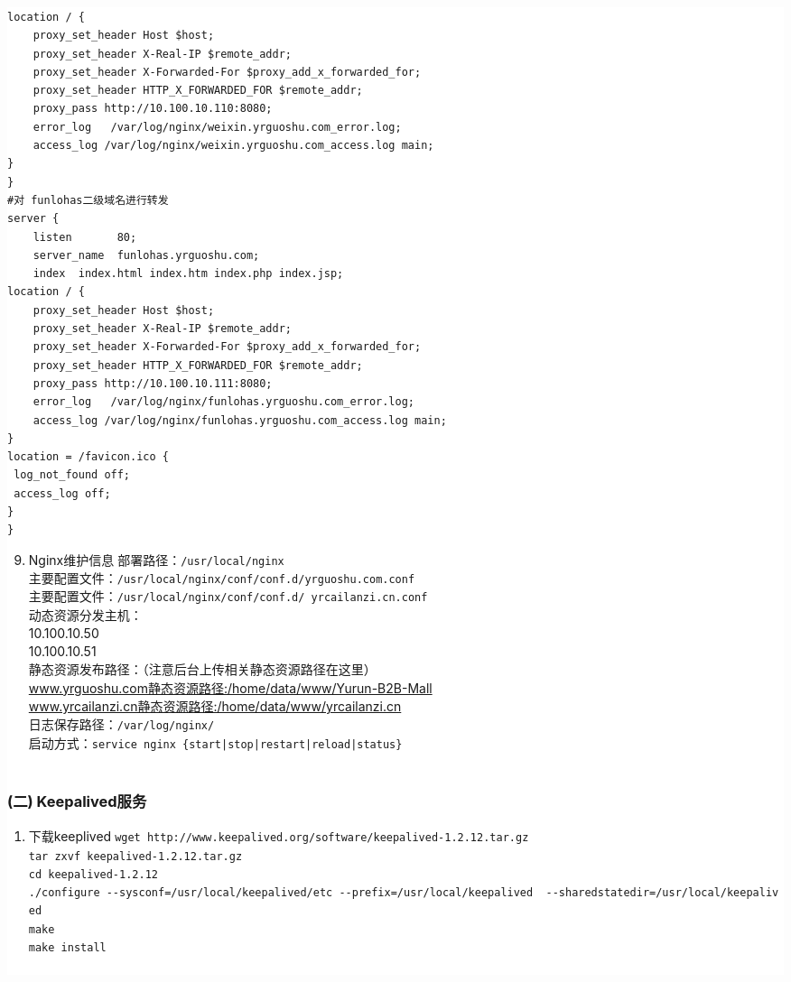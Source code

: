 ```
location / {
    proxy_set_header Host $host;
    proxy_set_header X-Real-IP $remote_addr;
    proxy_set_header X-Forwarded-For $proxy_add_x_forwarded_for;
    proxy_set_header HTTP_X_FORWARDED_FOR $remote_addr;
    proxy_pass http://10.100.10.110:8080;
    error_log   /var/log/nginx/weixin.yrguoshu.com_error.log;
    access_log /var/log/nginx/weixin.yrguoshu.com_access.log main;
}
}
#对 funlohas二级域名进行转发
server {
    listen       80;
    server_name  funlohas.yrguoshu.com;
    index  index.html index.htm index.php index.jsp;
location / {
    proxy_set_header Host $host;
    proxy_set_header X-Real-IP $remote_addr;
    proxy_set_header X-Forwarded-For $proxy_add_x_forwarded_for;
    proxy_set_header HTTP_X_FORWARDED_FOR $remote_addr;
    proxy_pass http://10.100.10.111:8080;
    error_log   /var/log/nginx/funlohas.yrguoshu.com_error.log;
    access_log /var/log/nginx/funlohas.yrguoshu.com_access.log main;
}
location = /favicon.ico {
 log_not_found off;
 access_log off;
}
}
```

9. Nginx维护信息
部署路径：` /usr/local/nginx `  
主要配置文件：` /usr/local/nginx/conf/conf.d/yrguoshu.com.conf `  
主要配置文件：` /usr/local/nginx/conf/conf.d/ yrcailanzi.cn.conf `  
动态资源分发主机：  
10.100.10.50  
10.100.10.51  
静态资源发布路径：（注意后台上传相关静态资源路径在这里）  
www.yrguoshu.com静态资源路径:/home/data/www/Yurun-B2B-Mall  
www.yrcailanzi.cn静态资源路径:/home/data/www/yrcailanzi.cn   
日志保存路径：` /var/log/nginx/ `   
启动方式：` service nginx {start|stop|restart|reload|status} `  
 
### (二) Keepalived服务
1. 下载keeplived
` wget http://www.keepalived.org/software/keepalived-1.2.12.tar.gz `  
` tar zxvf keepalived-1.2.12.tar.gz `  
` cd keepalived-1.2.12 `  
` ./configure --sysconf=/usr/local/keepalived/etc --prefix=/usr/local/keepalived  --sharedstatedir=/usr/local/keepalived `  
` make `  
` make install `  
 